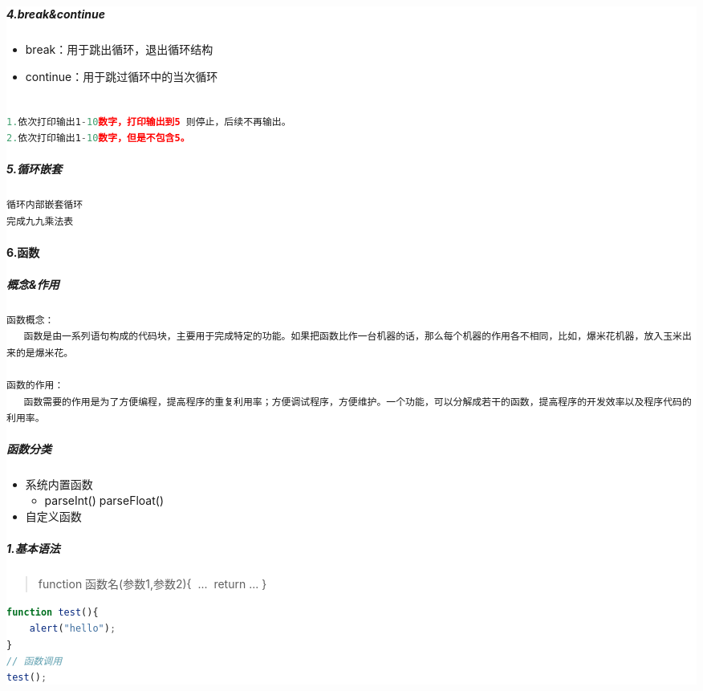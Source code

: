##### 4.break&continue

* break：用于跳出循环，退出循环结构

* continue：用于跳过循环中的当次循环


~~~javascript

1.依次打印输出1-10数字，打印输出到5 则停止，后续不再输出。
2.依次打印输出1-10数字，但是不包含5。
~~~



##### 5.循环嵌套

~~~javascript
循环内部嵌套循环
完成九九乘法表
~~~









#### 6.函数

##### 概念&作用

~~~javascript
函数概念：
   函数是由一系列语句构成的代码块，主要用于完成特定的功能。如果把函数比作一台机器的话，那么每个机器的作用各不相同，比如，爆米花机器，放入玉米出来的是爆米花。
 
函数的作用：
   函数需要的作用是为了方便编程，提高程序的重复利用率；方便调试程序，方便维护。一个功能，可以分解成若干的函数，提高程序的开发效率以及程序代码的利用率。 

~~~

##### 函数分类

* 系统内置函数
  * parseInt() parseFloat() 
* 自定义函数

##### 1.基本语法

> 	function 函数名(参数1,参数2){
> ​		...
> ​		return ...
> }

~~~javascript
function test(){
	alert("hello");
}
// 函数调用 
test();
~~~
